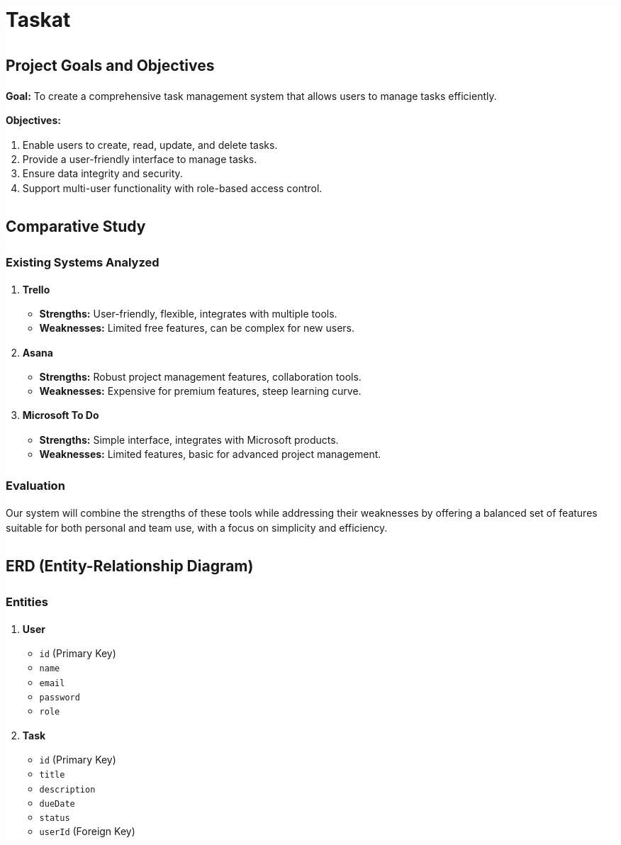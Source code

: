 # Taskat

## Project Goals and Objectives

**Goal:**
To create a comprehensive task management system that allows users to manage tasks efficiently.

**Objectives:**

1. Enable users to create, read, update, and delete tasks.
2. Provide a user-friendly interface to manage tasks.
3. Ensure data integrity and security.
4. Support multi-user functionality with role-based access control.

## Comparative Study

### Existing Systems Analyzed

1. **Trello**

   - **Strengths:** User-friendly, flexible, integrates with multiple tools.
   - **Weaknesses:** Limited free features, can be complex for new users.

2. **Asana**

   - **Strengths:** Robust project management features, collaboration tools.
   - **Weaknesses:** Expensive for premium features, steep learning curve.

3. **Microsoft To Do**
   - **Strengths:** Simple interface, integrates with Microsoft products.
   - **Weaknesses:** Limited features, basic for advanced project management.

### Evaluation

Our system will combine the strengths of these tools while addressing their weaknesses by offering a balanced set of features suitable for both personal and team use, with a focus on simplicity and efficiency.

## ERD (Entity-Relationship Diagram)

### Entities

1. **User**

   - `id` (Primary Key)
   - `name`
   - `email`
   - `password`
   - `role`

2. **Task**
   - `id` (Primary Key)
   - `title`
   - `description`
   - `dueDate`
   - `status`
   - `userId` (Foreign Key)
